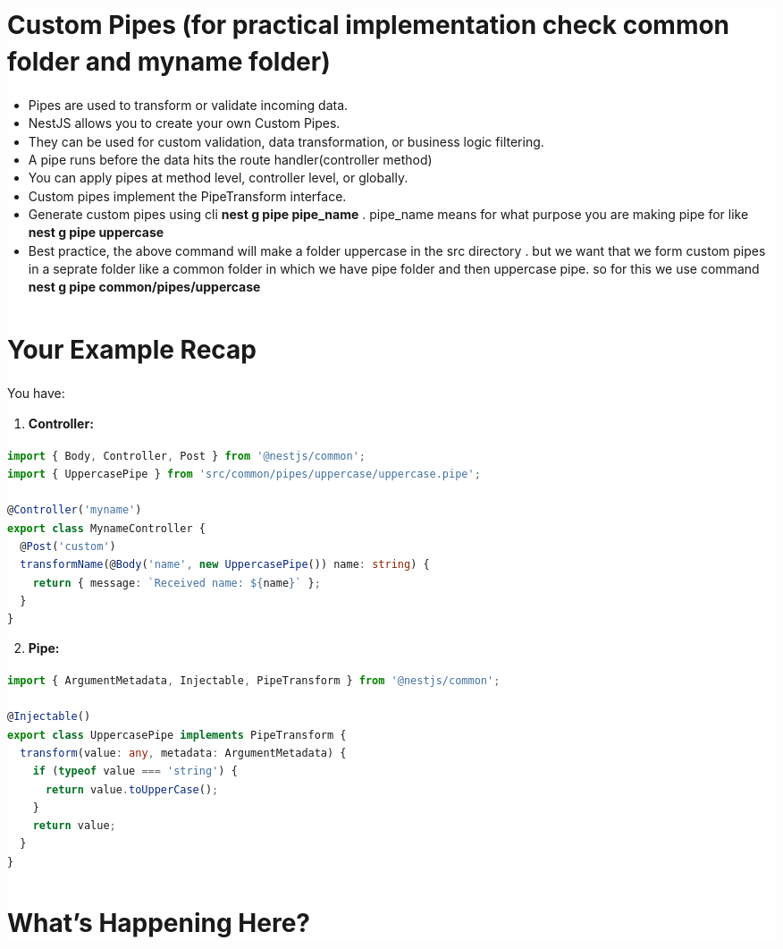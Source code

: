 
# Custom Pipes (for practical implementation check common folder and myname folder)
- Pipes are used to transform or validate incoming data. 
- NestJS allows you to create your own Custom Pipes.
- They can be used for custom validation, data transformation, or business logic filtering.
- A pipe runs before the data hits the route handler(controller method)
- You can apply pipes at method level, controller level, or globally.
- Custom pipes implement the PipeTransform interface. 
- Generate custom pipes using cli **nest g pipe pipe_name** . pipe_name means for what purpose you are making pipe for like **nest g pipe uppercase**
- Best practice, the above command will make a folder uppercase in the src directory . but we want that we form custom pipes in a seprate folder like a common folder in which we have pipe folder and then uppercase pipe. so for this we use command **nest g pipe common/pipes/uppercase**


# Your Example Recap

You have:

1. **Controller:**

```ts
import { Body, Controller, Post } from '@nestjs/common';
import { UppercasePipe } from 'src/common/pipes/uppercase/uppercase.pipe';

@Controller('myname')
export class MynameController {
  @Post('custom')
  transformName(@Body('name', new UppercasePipe()) name: string) {
    return { message: `Received name: ${name}` };
  }
}
```

2. **Pipe:**

```ts
import { ArgumentMetadata, Injectable, PipeTransform } from '@nestjs/common';

@Injectable()
export class UppercasePipe implements PipeTransform {
  transform(value: any, metadata: ArgumentMetadata) {
    if (typeof value === 'string') {
      return value.toUpperCase();
    }
    return value;
  }
}
```


# What’s Happening Here?
